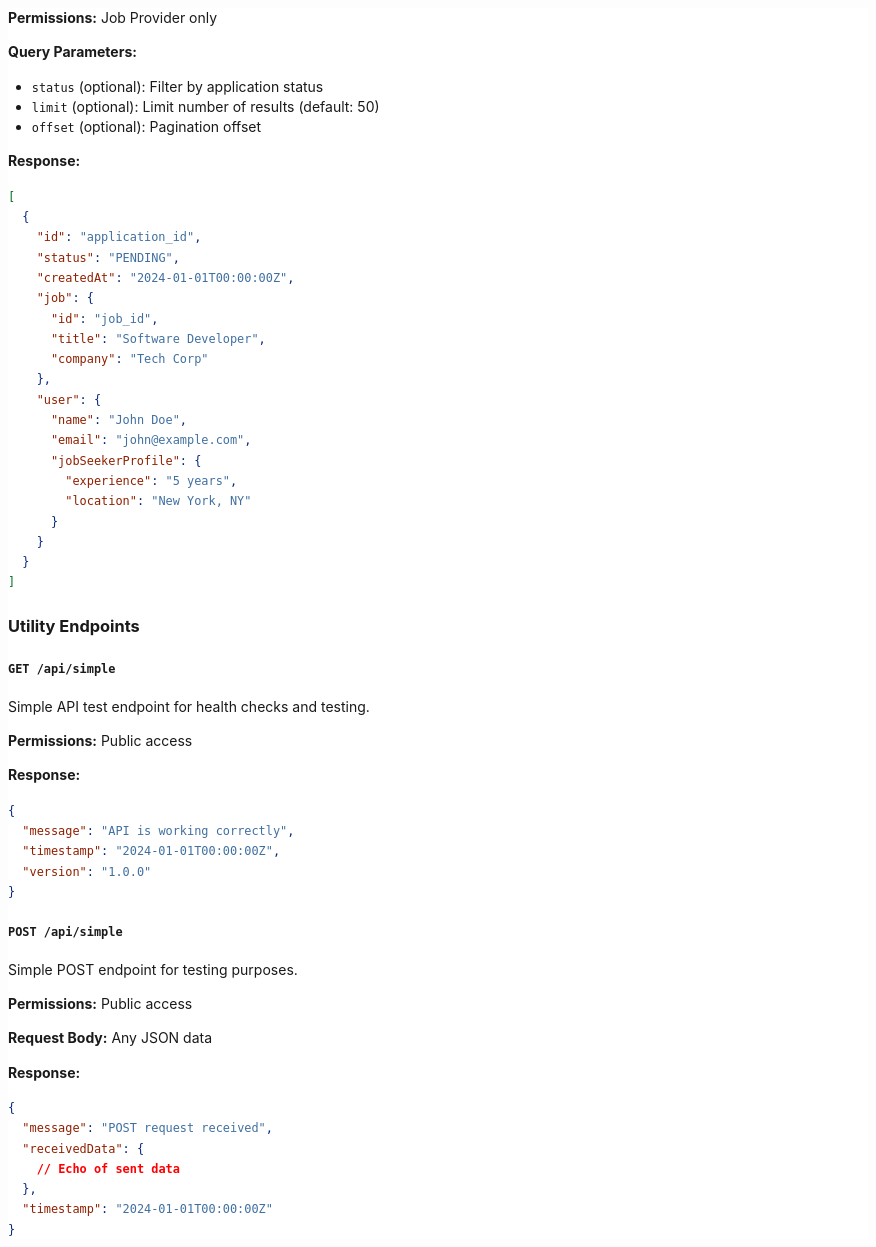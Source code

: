 **Permissions:** Job Provider only

**Query Parameters:**
- `status` (optional): Filter by application status
- `limit` (optional): Limit number of results (default: 50)
- `offset` (optional): Pagination offset

**Response:**
```json
[
  {
    "id": "application_id",
    "status": "PENDING",
    "createdAt": "2024-01-01T00:00:00Z",
    "job": {
      "id": "job_id",
      "title": "Software Developer",
      "company": "Tech Corp"
    },
    "user": {
      "name": "John Doe",
      "email": "john@example.com",
      "jobSeekerProfile": {
        "experience": "5 years",
        "location": "New York, NY"
      }
    }
  }
]
```

### Utility Endpoints

#### `GET /api/simple`
Simple API test endpoint for health checks and testing.

**Permissions:** Public access

**Response:**
```json
{
  "message": "API is working correctly",
  "timestamp": "2024-01-01T00:00:00Z",
  "version": "1.0.0"
}
```

#### `POST /api/simple`
Simple POST endpoint for testing purposes.

**Permissions:** Public access

**Request Body:** Any JSON data

**Response:**
```json
{
  "message": "POST request received",
  "receivedData": {
    // Echo of sent data
  },
  "timestamp": "2024-01-01T00:00:00Z"
}
```
